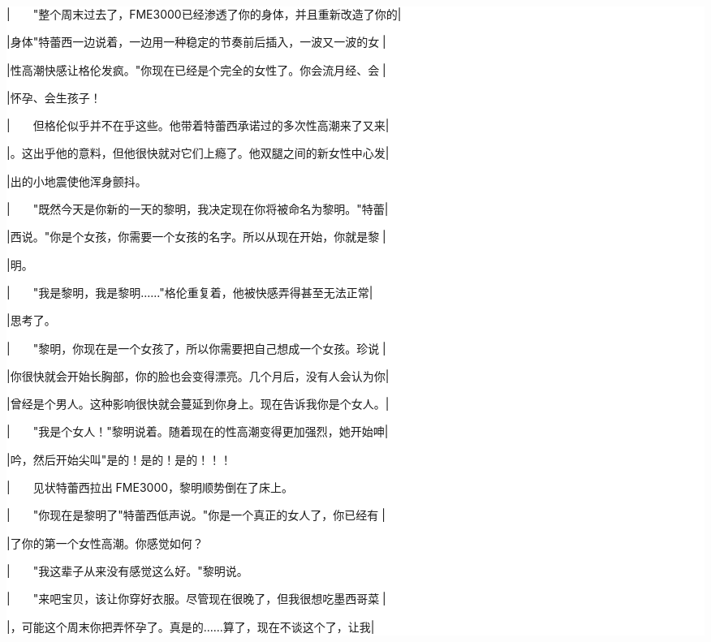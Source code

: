 |　　"整个周末过去了，FME3000已经渗透了你的身体，并且重新改造了你的|

|身体"特蕾西一边说着，一边用一种稳定的节奏前后插入，一波又一波的女 |

|性高潮快感让格伦发疯。"你现在已经是个完全的女性了。你会流月经、会 |

|怀孕、会生孩子！

|　　但格伦似乎并不在乎这些。他带着特蕾西承诺过的多次性高潮来了又来|

|。这出乎他的意料，但他很快就对它们上瘾了。他双腿之间的新女性中心发|

|出的小地震使他浑身颤抖。

|　　"既然今天是你新的一天的黎明，我决定现在你将被命名为黎明。"特蕾|

|西说。"你是个女孩，你需要一个女孩的名字。所以从现在开始，你就是黎 |

|明。

|　　"我是黎明，我是黎明......"格伦重复着，他被快感弄得甚至无法正常|

|思考了。

|　　"黎明，你现在是一个女孩了，所以你需要把自己想成一个女孩。珍说 |

|你很快就会开始长胸部，你的脸也会变得漂亮。几个月后，没有人会认为你|

|曾经是个男人。这种影响很快就会蔓延到你身上。现在告诉我你是个女人。|

|　　"我是个女人！"黎明说着。随着现在的性高潮变得更加强烈，她开始呻|

|吟，然后开始尖叫"是的！是的！是的！！！

|　　见状特蕾西拉出 FME3000，黎明顺势倒在了床上。

|　　"你现在是黎明了"特蕾西低声说。"你是一个真正的女人了，你已经有 |

|了你的第一个女性高潮。你感觉如何？

|　　"我这辈子从来没有感觉这么好。"黎明说。

|　　"来吧宝贝，该让你穿好衣服。尽管现在很晚了，但我很想吃墨西哥菜 |

|，可能这个周末你把弄怀孕了。真是的......算了，现在不谈这个了，让我|
